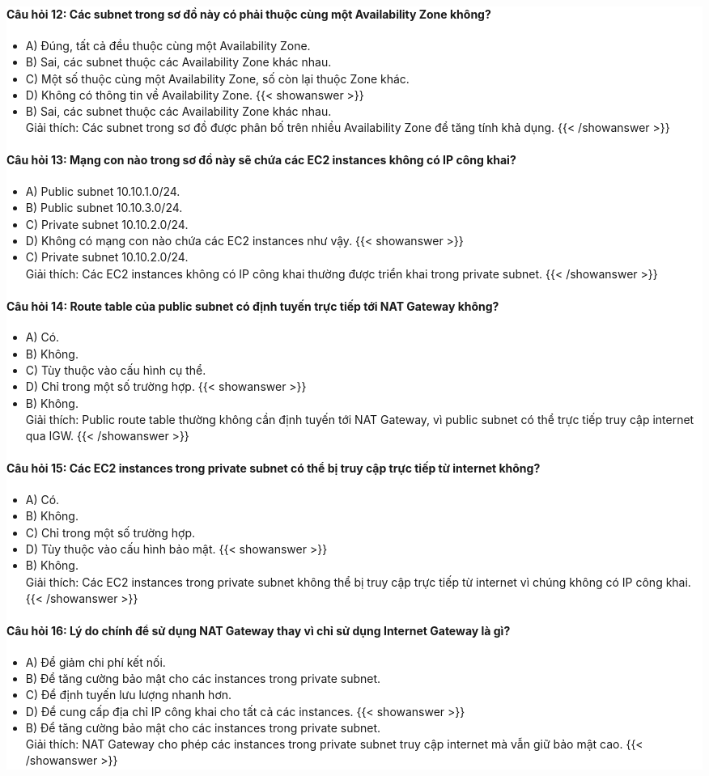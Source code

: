 #### Câu hỏi 12: Các subnet trong sơ đồ này có phải thuộc cùng một Availability Zone không?
-  A) Đúng, tất cả đều thuộc cùng một Availability Zone.
-  B) Sai, các subnet thuộc các Availability Zone khác nhau.
-  C) Một số thuộc cùng một Availability Zone, số còn lại thuộc Zone khác.
-  D) Không có thông tin về Availability Zone.
{{< showanswer >}}
-  B) Sai, các subnet thuộc các Availability Zone khác nhau. <br/>
Giải thích: Các subnet trong sơ đồ được phân bố trên nhiều Availability Zone để tăng tính khả dụng.
{{< /showanswer >}}

#### Câu hỏi 13: Mạng con nào trong sơ đồ này sẽ chứa các EC2 instances không có IP công khai?
-  A) Public subnet 10.10.1.0/24.
-  B) Public subnet 10.10.3.0/24.
-  C) Private subnet 10.10.2.0/24.
-  D) Không có mạng con nào chứa các EC2 instances như vậy.
{{< showanswer >}}
-  C) Private subnet 10.10.2.0/24. <br/>
Giải thích: Các EC2 instances không có IP công khai thường được triển khai trong private subnet.
{{< /showanswer >}}

#### Câu hỏi 14: Route table của public subnet có định tuyến trực tiếp tới NAT Gateway không?
-  A) Có.
-  B) Không.
-  C) Tùy thuộc vào cấu hình cụ thể.
-  D) Chỉ trong một số trường hợp.
{{< showanswer >}}
-  B) Không. <br/>
Giải thích: Public route table thường không cần định tuyến tới NAT Gateway, vì public subnet có thể trực tiếp truy cập internet qua IGW.
{{< /showanswer >}}

#### Câu hỏi 15: Các EC2 instances trong private subnet có thể bị truy cập trực tiếp từ internet không?
-  A) Có.
-  B) Không.
-  C) Chỉ trong một số trường hợp.
-  D) Tùy thuộc vào cấu hình bảo mật.
{{< showanswer >}}
-  B) Không. <br/>
Giải thích: Các EC2 instances trong private subnet không thể bị truy cập trực tiếp từ internet vì chúng không có IP công khai.
{{< /showanswer >}}

#### Câu hỏi 16: Lý do chính để sử dụng NAT Gateway thay vì chỉ sử dụng Internet Gateway là gì?
-  A) Để giảm chi phí kết nối.
-  B) Để tăng cường bảo mật cho các instances trong private subnet.
-  C) Để định tuyến lưu lượng nhanh hơn.
-  D) Để cung cấp địa chỉ IP công khai cho tất cả các instances.
{{< showanswer >}}
-  B) Để tăng cường bảo mật cho các instances trong private subnet. <br/>
Giải thích: NAT Gateway cho phép các instances trong private subnet truy cập internet mà vẫn giữ bảo mật cao.
{{< /showanswer >}}
